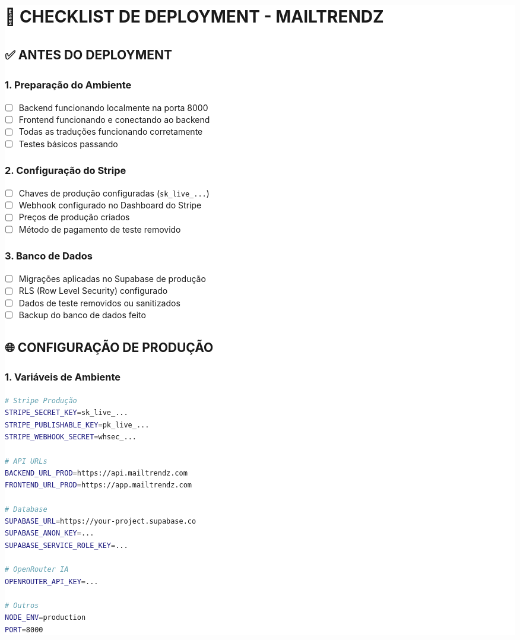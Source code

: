 # 🚀 CHECKLIST DE DEPLOYMENT - MAILTRENDZ

## ✅ ANTES DO DEPLOYMENT

### 1. Preparação do Ambiente
- [ ] Backend funcionando localmente na porta 8000
- [ ] Frontend funcionando e conectando ao backend
- [ ] Todas as traduções funcionando corretamente
- [ ] Testes básicos passando

### 2. Configuração do Stripe
- [ ] Chaves de produção configuradas (`sk_live_...`)
- [ ] Webhook configurado no Dashboard do Stripe
- [ ] Preços de produção criados
- [ ] Método de pagamento de teste removido

### 3. Banco de Dados
- [ ] Migrações aplicadas no Supabase de produção
- [ ] RLS (Row Level Security) configurado
- [ ] Dados de teste removidos ou sanitizados
- [ ] Backup do banco de dados feito

## 🌐 CONFIGURAÇÃO DE PRODUÇÃO

### 1. Variáveis de Ambiente
```bash
# Stripe Produção
STRIPE_SECRET_KEY=sk_live_...
STRIPE_PUBLISHABLE_KEY=pk_live_...
STRIPE_WEBHOOK_SECRET=whsec_...

# API URLs
BACKEND_URL_PROD=https://api.mailtrendz.com
FRONTEND_URL_PROD=https://app.mailtrendz.com

# Database
SUPABASE_URL=https://your-project.supabase.co
SUPABASE_ANON_KEY=...
SUPABASE_SERVICE_ROLE_KEY=...

# OpenRouter IA
OPENROUTER_API_KEY=...

# Outros
NODE_ENV=production
PORT=8000
```
